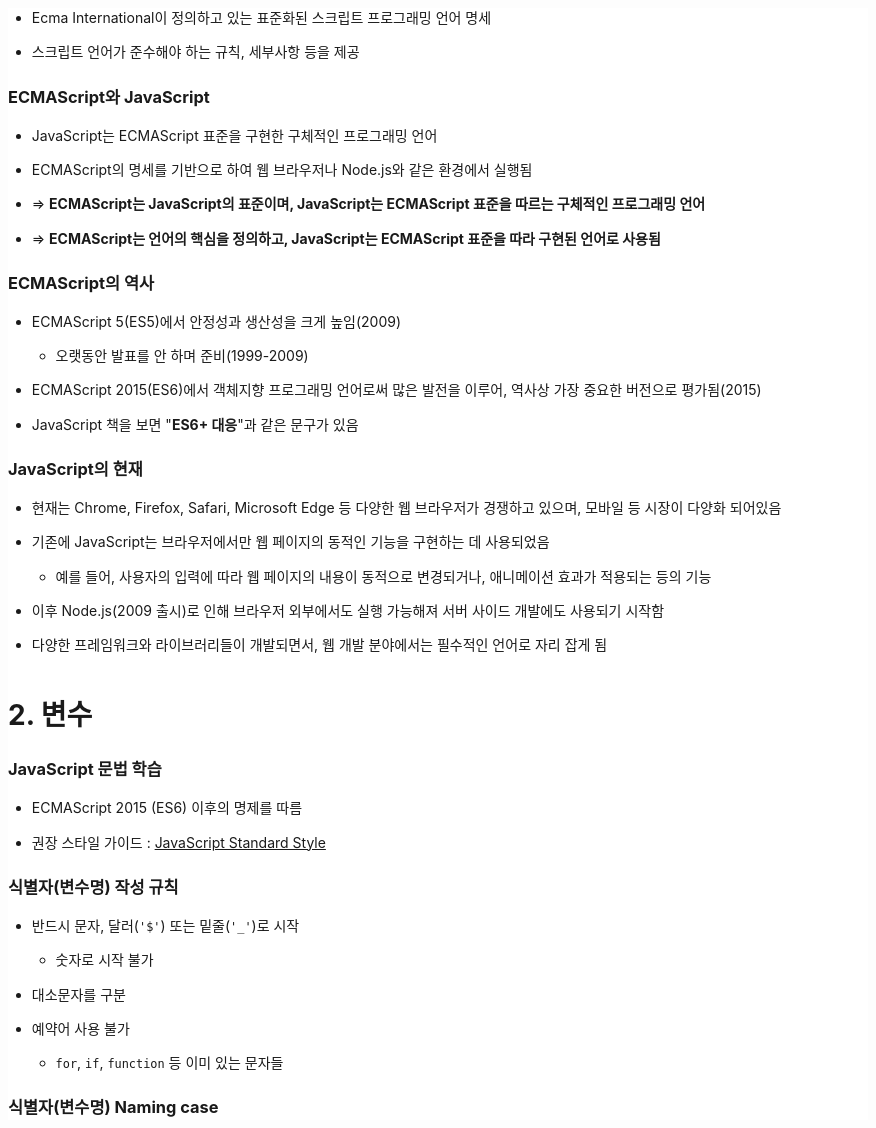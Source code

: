 - Ecma International이 정의하고 있는 표준화된 스크립트 프로그래밍 언어 명세

- 스크립트 언어가 준수해야 하는 규칙, 세부사항 등을 제공

### ECMAScript와 JavaScript

- JavaScript는 ECMAScript 표준을 구현한 구체적인 프로그래밍 언어

- ECMAScript의 명세를 기반으로 하여 웹 브라우저나 Node.js와 같은 환경에서 실행됨

- => **ECMAScript는 JavaScript의 표준이며, JavaScript는 ECMAScript 표준을 따르는 구체적인 프로그래밍 언어**

- => **ECMAScript는 언어의 핵심을 정의하고, JavaScript는 ECMAScript 표준을 따라 구현된 언어로 사용됨**

### ECMAScript의 역사

- ECMAScript 5(ES5)에서 안정성과 생산성을 크게 높임(2009)
  
  - 오랫동안 발표를 안 하며 준비(1999-2009)

- ECMAScript 2015(ES6)에서 객체지향 프로그래밍 언어로써 많은 발전을 이루어, 역사상 가장 중요한 버전으로 평가됨(2015)

- JavaScript 책을 보면 "**ES6+ 대응**"과 같은 문구가 있음

### JavaScript의 현재

- 현재는 Chrome, Firefox, Safari, Microsoft Edge 등 다양한 웹 브라우저가 경쟁하고 있으며, 모바일 등 시장이 다양화 되어있음

- 기존에 JavaScript는 브라우저에서만 웹 페이지의 동적인 기능을 구현하는 데 사용되었음
  
  - 예를 들어, 사용자의 입력에 따라 웹 페이지의 내용이 동적으로 변경되거나, 애니메이션 효과가 적용되는 등의 기능

- 이후 Node.js(2009 출시)로 인해 브라우저 외부에서도 실행 가능해져 서버 사이드 개발에도 사용되기 시작함

- 다양한 프레임워크와 라이브러리들이 개발되면서, 웹 개발 분야에서는 필수적인 언어로 자리 잡게 됨

# 2. 변수

### JavaScript 문법 학습

- ECMAScript 2015 (ES6) 이후의 명제를 따름

- 권장 스타일 가이드 : [JavaScript Standard Style](https://standardjs.com/rules-kokr.html)

### 식별자(변수명) 작성 규칙

- 반드시 문자, 달러(`'$'`) 또는 밑줄(`'_'`)로 시작
  
  - 숫자로 시작 불가

- 대소문자를 구분

- 예약어 사용 불가
  
  - `for`, `if`, `function` 등 이미 있는 문자들

### 식별자(변수명) Naming case
